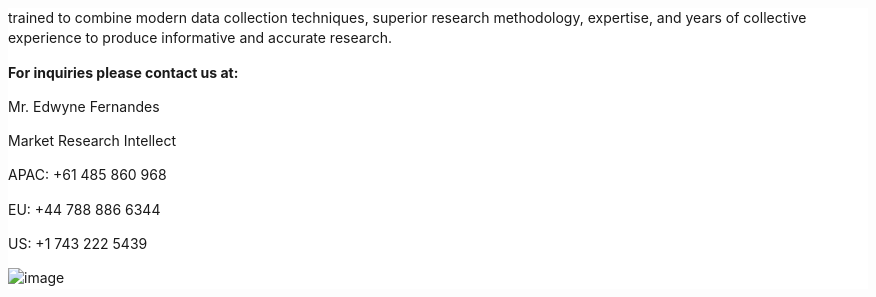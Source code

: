 trained to combine modern data collection techniques, superior research methodology, expertise, and years of collective experience to produce informative and accurate research.</span></p><p><strong>For inquiries please contact us at:</strong></p><p>Mr. Edwyne Fernandes</p><p>Market Research Intellect</p><p>APAC: +61 485 860 968</p><p>EU: +44 788 886 6344</p><p>US: +1 743 222 5439</p>
![image](https://github.com/user-attachments/assets/99b9ee6f-1598-41c6-9a95-2e697eed7c46)
